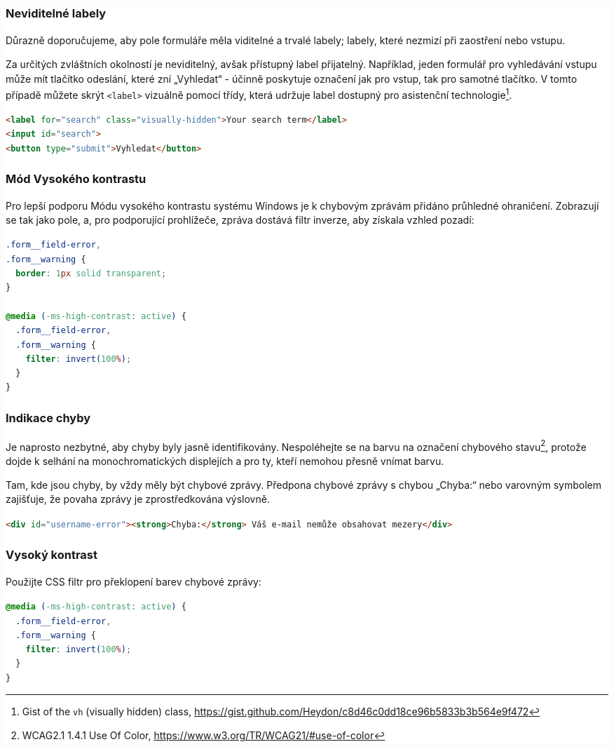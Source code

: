 ### Neviditelné labely

Důrazně doporučujeme, aby pole formuláře měla viditelné a trvalé labely; labely, které nezmizí při zaostření nebo vstupu.

Za určitých zvláštních okolností je neviditelný, avšak přístupný label přijatelný. Například, jeden formulář pro vyhledávání vstupu může mít tlačítko odeslání, které zní „Vyhledat“ - účinně poskytuje označení jak pro vstup, tak pro samotné tlačítko. V tomto případě můžete skrýt `<label>` vizuálně pomocí třídy, která udržuje label dostupný pro asistenční technologie[^4].

```html
<label for="search" class="visually-hidden">Your search term</label>
<input id="search">
<button type="submit">Vyhledat</button>
```

### Mód Vysokého kontrastu

Pro lepší podporu Módu vysokého kontrastu systému Windows je k chybovým zprávám přidáno průhledné ohraničení. Zobrazují se tak jako pole, a, pro podporující prohlížeče, zpráva dostává filtr inverze, aby získala vzhled pozadí:

```css
.form__field-error,
.form__warning {
  border: 1px solid transparent;
}

@media (-ms-high-contrast: active) {
  .form__field-error,
  .form__warning {
    filter: invert(100%);
  }
}
```

### Indikace chyby

Je naprosto nezbytné, aby chyby byly jasně identifikovány. Nespoléhejte se na barvu na označení chybového stavu[^5], protože dojde k selhání na monochromatických displejích a pro ty, kteří nemohou přesně vnímat barvu.

Tam, kde jsou chyby, by vždy měly být chybové zprávy. Předpona chybové zprávy s chybou „Chyba:“ nebo varovným symbolem zajišťuje, že povaha zprávy je zprostředkována výslovně.

```html
<div id="username-error"><strong>Chyba:</strong> Váš e-mail nemůže obsahovat mezery</div>
```

### Vysoký kontrast

Použijte CSS filtr pro překlopení barev chybové zprávy:

```css
@media (-ms-high-contrast: active) {
  .form__field-error,
  .form__warning {
    filter: invert(100%);
  }
}
```


[^1]: Do Not Use The Placeholder Attribute — Eric Bailey (Smashing Magazine), <https://www.smashingmagazine.com/2018/06/placeholder-attribute/>
[^2]: Native Form Validation — Peter-Paul Koch, <https://medium.com/samsung-internet-dev/native-form-validation-part-3-8e643e1dd06>
[^3]: Floating Labels Are Problematic — Adam Silver, <https://medium.com/simple-human/floating-labels-are-a-bad-idea-82edb64220f6>
[^4]: Gist of the `vh` (visually hidden) class,  <https://gist.github.com/Heydon/c8d46c0dd18ce96b5833b3b564e9f472> 
[^5]: WCAG2.1 1.4.1 Use Of Color, <https://www.w3.org/TR/WCAG21/#use-of-color>
[^6]: Disabled buttons suck — Axesslab, <https://axesslab.com/disabled-buttons-suck/>